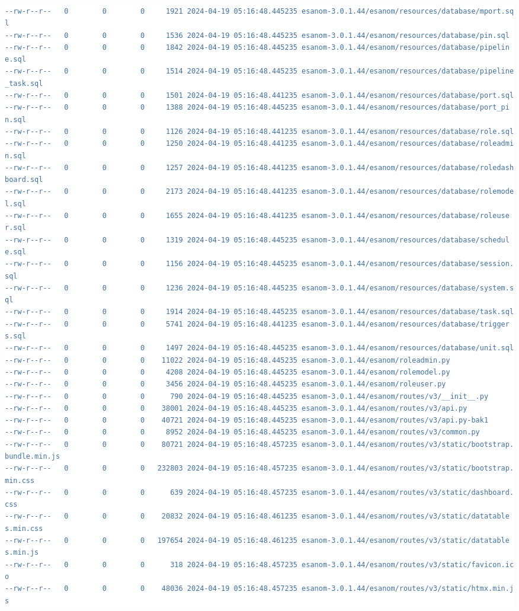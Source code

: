 ```diff
--rw-r--r--   0        0        0     1921 2024-04-19 05:16:48.445235 esanom-3.0.1.44/esanom/resources/database/mport.sql
--rw-r--r--   0        0        0     1536 2024-04-19 05:16:48.445235 esanom-3.0.1.44/esanom/resources/database/pin.sql
--rw-r--r--   0        0        0     1842 2024-04-19 05:16:48.445235 esanom-3.0.1.44/esanom/resources/database/pipeline.sql
--rw-r--r--   0        0        0     1514 2024-04-19 05:16:48.445235 esanom-3.0.1.44/esanom/resources/database/pipeline_task.sql
--rw-r--r--   0        0        0     1501 2024-04-19 05:16:48.441235 esanom-3.0.1.44/esanom/resources/database/port.sql
--rw-r--r--   0        0        0     1388 2024-04-19 05:16:48.445235 esanom-3.0.1.44/esanom/resources/database/port_pin.sql
--rw-r--r--   0        0        0     1126 2024-04-19 05:16:48.441235 esanom-3.0.1.44/esanom/resources/database/role.sql
--rw-r--r--   0        0        0     1250 2024-04-19 05:16:48.441235 esanom-3.0.1.44/esanom/resources/database/roleadmin.sql
--rw-r--r--   0        0        0     1257 2024-04-19 05:16:48.441235 esanom-3.0.1.44/esanom/resources/database/roledashboard.sql
--rw-r--r--   0        0        0     2173 2024-04-19 05:16:48.441235 esanom-3.0.1.44/esanom/resources/database/rolemodel.sql
--rw-r--r--   0        0        0     1655 2024-04-19 05:16:48.441235 esanom-3.0.1.44/esanom/resources/database/roleuser.sql
--rw-r--r--   0        0        0     1319 2024-04-19 05:16:48.445235 esanom-3.0.1.44/esanom/resources/database/schedule.sql
--rw-r--r--   0        0        0     1156 2024-04-19 05:16:48.445235 esanom-3.0.1.44/esanom/resources/database/session.sql
--rw-r--r--   0        0        0     1236 2024-04-19 05:16:48.445235 esanom-3.0.1.44/esanom/resources/database/system.sql
--rw-r--r--   0        0        0     1914 2024-04-19 05:16:48.445235 esanom-3.0.1.44/esanom/resources/database/task.sql
--rw-r--r--   0        0        0     5741 2024-04-19 05:16:48.441235 esanom-3.0.1.44/esanom/resources/database/triggers.sql
--rw-r--r--   0        0        0     1497 2024-04-19 05:16:48.445235 esanom-3.0.1.44/esanom/resources/database/unit.sql
--rw-r--r--   0        0        0    11022 2024-04-19 05:16:48.445235 esanom-3.0.1.44/esanom/roleadmin.py
--rw-r--r--   0        0        0     4208 2024-04-19 05:16:48.445235 esanom-3.0.1.44/esanom/rolemodel.py
--rw-r--r--   0        0        0     3456 2024-04-19 05:16:48.445235 esanom-3.0.1.44/esanom/roleuser.py
--rw-r--r--   0        0        0      790 2024-04-19 05:16:48.445235 esanom-3.0.1.44/esanom/routes/v3/__init__.py
--rw-r--r--   0        0        0    38001 2024-04-19 05:16:48.445235 esanom-3.0.1.44/esanom/routes/v3/api.py
--rw-r--r--   0        0        0    40721 2024-04-19 05:16:48.445235 esanom-3.0.1.44/esanom/routes/v3/api.py-bak1
--rw-r--r--   0        0        0     8952 2024-04-19 05:16:48.445235 esanom-3.0.1.44/esanom/routes/v3/common.py
--rw-r--r--   0        0        0    80721 2024-04-19 05:16:48.457235 esanom-3.0.1.44/esanom/routes/v3/static/bootstrap.bundle.min.js
--rw-r--r--   0        0        0   232803 2024-04-19 05:16:48.457235 esanom-3.0.1.44/esanom/routes/v3/static/bootstrap.min.css
--rw-r--r--   0        0        0      639 2024-04-19 05:16:48.457235 esanom-3.0.1.44/esanom/routes/v3/static/dashboard.css
--rw-r--r--   0        0        0    20832 2024-04-19 05:16:48.461235 esanom-3.0.1.44/esanom/routes/v3/static/datatables.min.css
--rw-r--r--   0        0        0   197654 2024-04-19 05:16:48.461235 esanom-3.0.1.44/esanom/routes/v3/static/datatables.min.js
--rw-r--r--   0        0        0      318 2024-04-19 05:16:48.457235 esanom-3.0.1.44/esanom/routes/v3/static/favicon.ico
--rw-r--r--   0        0        0    48036 2024-04-19 05:16:48.457235 esanom-3.0.1.44/esanom/routes/v3/static/htmx.min.js
```